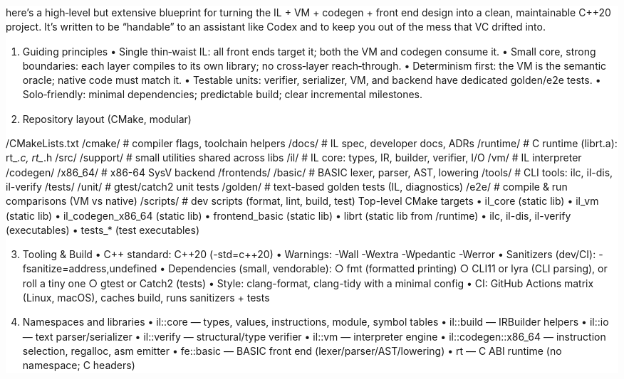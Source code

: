 here’s a high‑level but extensive blueprint for turning the IL + VM + codegen + front end design into a clean, maintainable C++20 project. It’s written to be “handable” to an assistant like Codex and to keep you out of the mess that VC drifted into.

1) Guiding principles
	• Single thin‑waist IL: all front ends target it; both the VM and codegen consume it.
	• Small core, strong boundaries: each layer compiles to its own library; no cross‑layer reach‑through.
	• Determinism first: the VM is the semantic oracle; native code must match it.
	• Testable units: verifier, serializer, VM, and backend have dedicated golden/e2e tests.
	• Solo‑friendly: minimal dependencies; predictable build; clear incremental milestones.

2) Repository layout (CMake, modular)

/CMakeLists.txt
/cmake/                      # compiler flags, toolchain helpers
/docs/                       # IL spec, developer docs, ADRs
/runtime/                    # C runtime (librt.a): rt_*.c, rt_*.h
/src/
  /support/                  # small utilities shared across libs
  /il/                       # IL core: types, IR, builder, verifier, I/O
  /vm/                       # IL interpreter
  /codegen/
    /x86_64/                 # x86-64 SysV backend
  /frontends/
    /basic/                  # BASIC lexer, parser, AST, lowering
  /tools/                    # CLI tools: ilc, il-dis, il-verify
/tests/
  /unit/                     # gtest/catch2 unit tests
  /golden/                   # text-based golden tests (IL, diagnostics)
  /e2e/                      # compile & run comparisons (VM vs native)
/scripts/                    # dev scripts (format, lint, build, test)
Top-level CMake targets
	• il_core (static lib)
	• il_vm (static lib)
	• il_codegen_x86_64 (static lib)
	• frontend_basic (static lib)
	• librt (static lib from /runtime)
	• ilc, il-dis, il-verify (executables)
	• tests_* (test executables)

3) Tooling & Build
	• C++ standard: C++20 (-std=c++20)
	• Warnings: -Wall -Wextra -Wpedantic -Werror
	• Sanitizers (dev/CI): -fsanitize=address,undefined
	• Dependencies (small, vendorable):
		○ fmt (formatted printing)
		○ CLI11 or lyra (CLI parsing), or roll a tiny one
		○ gtest or Catch2 (tests)
	• Style: clang-format, clang-tidy with a minimal config
	• CI: GitHub Actions matrix (Linux, macOS), caches build, runs sanitizers + tests

4) Namespaces and libraries
	• il::core — types, values, instructions, module, symbol tables
	• il::build — IRBuilder helpers
	• il::io — text parser/serializer
	• il::verify — structural/type verifier
	• il::vm — interpreter engine
	• il::codegen::x86_64 — instruction selection, regalloc, asm emitter
	• fe::basic — BASIC front end (lexer/parser/AST/lowering)
	• rt — C ABI runtime (no namespace; C headers)
